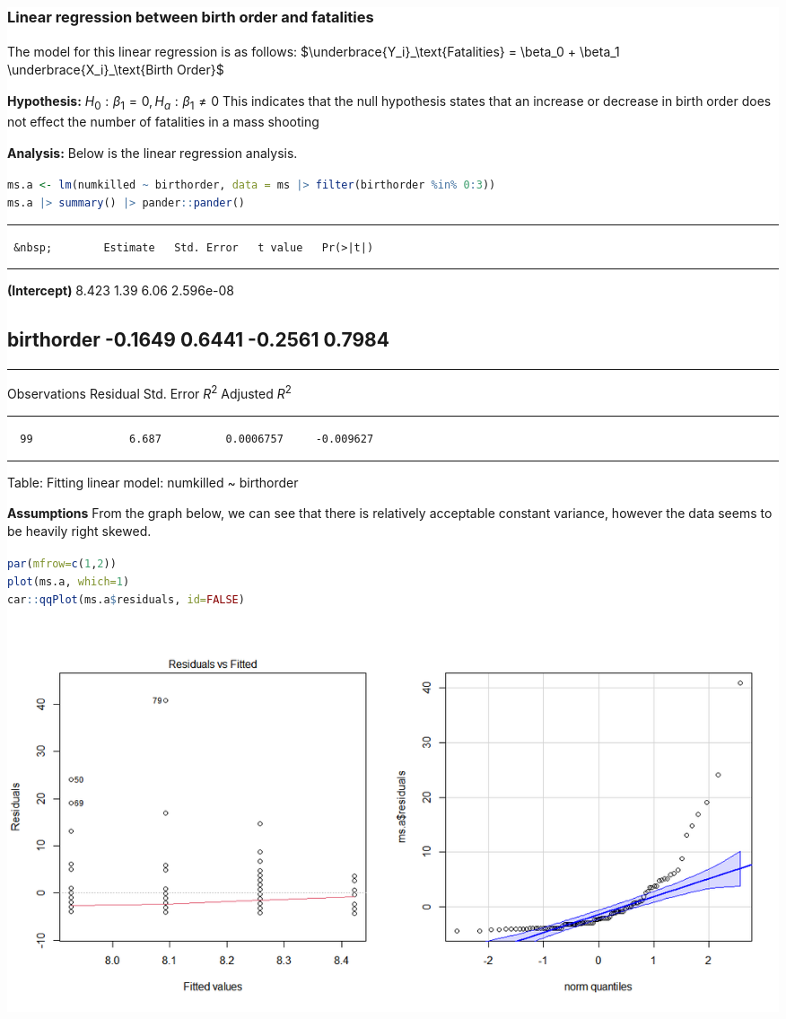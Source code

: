 ### Linear regression between birth order and fatalities

The model for this linear regression is as follows: $\underbrace{Y_i}_\text{Fatalities} = \beta_0 + \beta_1 \underbrace{X_i}_\text{Birth Order}$

**Hypothesis:** $H_0: \beta_1 = 0, H_a: \beta_1 \neq 0$ This indicates that the null hypothesis states that an increase or decrease in birth order does not effect the number of fatalities in a mass shooting

**Analysis:** Below is the linear regression analysis.


```r
ms.a <- lm(numkilled ~ birthorder, data = ms |> filter(birthorder %in% 0:3)) 
ms.a |> summary() |> pander::pander()
```


---------------------------------------------------------------
     &nbsp;        Estimate   Std. Error   t value   Pr(>|t|)  
----------------- ---------- ------------ --------- -----------
 **(Intercept)**    8.423        1.39       6.06     2.596e-08 

 **birthorder**    -0.1649      0.6441     -0.2561    0.7984   
---------------------------------------------------------------


-----------------------------------------------------------------
 Observations   Residual Std. Error     $R^2$     Adjusted $R^2$ 
-------------- --------------------- ----------- ----------------
      99               6.687          0.0006757     -0.009627    
-----------------------------------------------------------------

Table: Fitting linear model: numkilled ~ birthorder

**Assumptions** From the graph below, we can see that there is relatively acceptable constant variance, however the data seems to be heavily right skewed.


```r
par(mfrow=c(1,2))
plot(ms.a, which=1)
car::qqPlot(ms.a$residuals, id=FALSE)
```

![](CS9_files/figure-html/unnamed-chunk-11-1.png)
